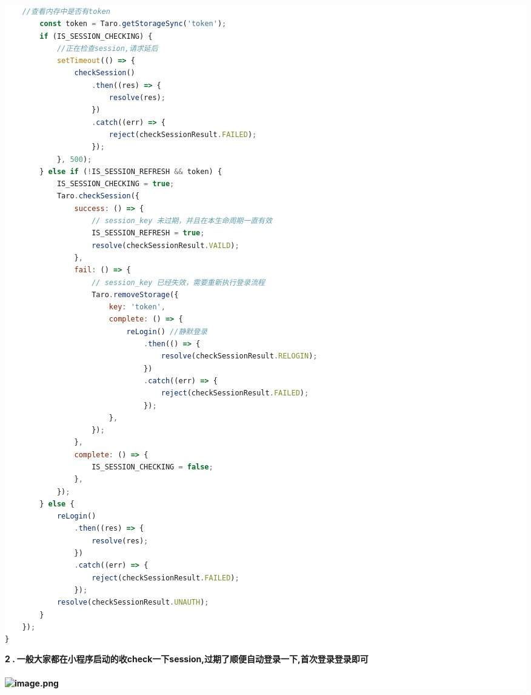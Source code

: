 ```javascript
    //查看内存中是否有token
		const token = Taro.getStorageSync('token');
		if (IS_SESSION_CHECKING) {
			//正在检查session,请求延后
			setTimeout(() => {
				checkSession()
					.then((res) => {
						resolve(res);
					})
					.catch((err) => {
						reject(checkSessionResult.FAILED);
					});
			}, 500);
		} else if (!IS_SESSION_REFRESH && token) {
			IS_SESSION_CHECKING = true;
			Taro.checkSession({
				success: () => {
					// session_key 未过期，并且在本生命周期一直有效
					IS_SESSION_REFRESH = true;
					resolve(checkSessionResult.VAILD);
				},
				fail: () => {
					// session_key 已经失效，需要重新执行登录流程
					Taro.removeStorage({
						key: 'token',
						complete: () => {
							reLogin() //静默登录
								.then(() => {
									resolve(checkSessionResult.RELOGIN);
								})
								.catch((err) => {
									reject(checkSessionResult.FAILED);
								});
						},
					});
				},
				complete: () => {
					IS_SESSION_CHECKING = false;
				},
			});
		} else {
			reLogin()
				.then((res) => {
					resolve(res);
				})
				.catch((err) => {
					reject(checkSessionResult.FAILED);
				});
			resolve(checkSessionResult.UNAUTH);
		}
	});
}

```
**2 . 一般大家都在小程序启动的收check一下session,过期了顺便自动登录一下,首次登录登录即可**
<a name="NFwrN"></a>
#### ![image.png](https://cdn.nlark.com/yuque/0/2021/png/1451656/1616751995187-8b8179f7-f5c3-4299-8133-159361ffcce6.png#align=left&display=inline&height=378&margin=%5Bobject%20Object%5D&name=image.png&originHeight=378&originWidth=732&size=32305&status=done&style=none&width=732)
<a name="Fbez1"></a>